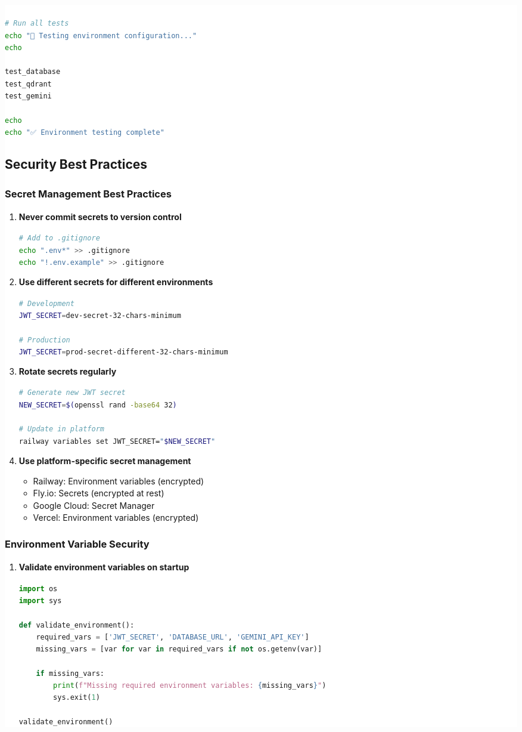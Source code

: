 ```bash

# Run all tests
echo "🧪 Testing environment configuration..."
echo

test_database
test_qdrant
test_gemini

echo
echo "✅ Environment testing complete"
```

## Security Best Practices

### Secret Management Best Practices

1. **Never commit secrets to version control**
   ```bash
   # Add to .gitignore
   echo ".env*" >> .gitignore
   echo "!.env.example" >> .gitignore
   ```

2. **Use different secrets for different environments**
   ```bash
   # Development
   JWT_SECRET=dev-secret-32-chars-minimum
   
   # Production
   JWT_SECRET=prod-secret-different-32-chars-minimum
   ```

3. **Rotate secrets regularly**
   ```bash
   # Generate new JWT secret
   NEW_SECRET=$(openssl rand -base64 32)
   
   # Update in platform
   railway variables set JWT_SECRET="$NEW_SECRET"
   ```

4. **Use platform-specific secret management**
   - Railway: Environment variables (encrypted)
   - Fly.io: Secrets (encrypted at rest)
   - Google Cloud: Secret Manager
   - Vercel: Environment variables (encrypted)

### Environment Variable Security

1. **Validate environment variables on startup**
   ```python
   import os
   import sys
   
   def validate_environment():
       required_vars = ['JWT_SECRET', 'DATABASE_URL', 'GEMINI_API_KEY']
       missing_vars = [var for var in required_vars if not os.getenv(var)]
       
       if missing_vars:
           print(f"Missing required environment variables: {missing_vars}")
           sys.exit(1)
   
   validate_environment()
   ```
